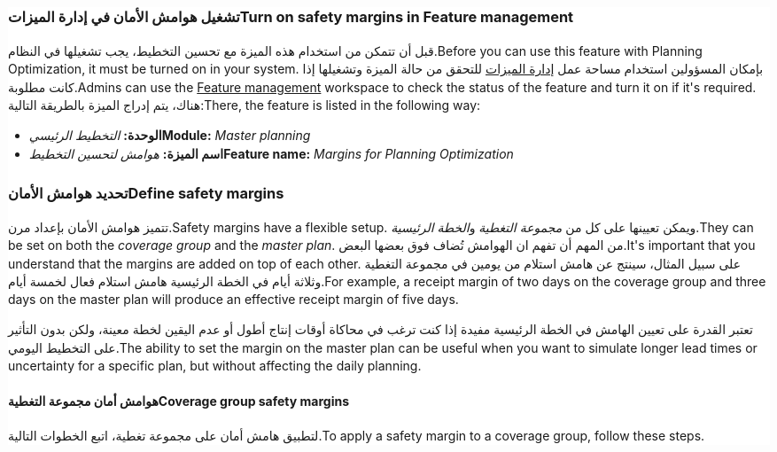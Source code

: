 ### <a name="turn-on-safety-margins-in-feature-management"></a><span data-ttu-id="1367b-155">تشغيل هوامش الأمان في إدارة الميزات</span><span class="sxs-lookup"><span data-stu-id="1367b-155">Turn on safety margins in Feature management</span></span>

<span data-ttu-id="1367b-156">قبل أن تتمكن من استخدام هذه الميزة مع تحسين التخطيط، يجب تشغيلها في النظام.</span><span class="sxs-lookup"><span data-stu-id="1367b-156">Before you can use this feature with Planning Optimization, it must be turned on in your system.</span></span> <span data-ttu-id="1367b-157">بإمكان المسؤولين استخدام مساحة عمل [إدارة الميزات](https://docs.microsoft.com/dynamics365/fin-ops-core/fin-ops/get-started/feature-management/feature-management-overview) للتحقق من حالة الميزة وتشغيلها إذا كانت مطلوبة.</span><span class="sxs-lookup"><span data-stu-id="1367b-157">Admins can use the [Feature management](https://docs.microsoft.com/dynamics365/fin-ops-core/fin-ops/get-started/feature-management/feature-management-overview) workspace to check the status of the feature and turn it on if it's required.</span></span> <span data-ttu-id="1367b-158">هناك، يتم إدراج الميزة بالطريقة التالية:</span><span class="sxs-lookup"><span data-stu-id="1367b-158">There, the feature is listed in the following way:</span></span>

- <span data-ttu-id="1367b-159">**الوحدة:** _التخطيط الرئيسي_</span><span class="sxs-lookup"><span data-stu-id="1367b-159">**Module:** _Master planning_</span></span>
- <span data-ttu-id="1367b-160">**اسم الميزة:** _هوامش لتحسين التخطيط_</span><span class="sxs-lookup"><span data-stu-id="1367b-160">**Feature name:** _Margins for Planning Optimization_</span></span>

### <a name="define-safety-margins"></a><span data-ttu-id="1367b-161">تحديد هوامش الأمان</span><span class="sxs-lookup"><span data-stu-id="1367b-161">Define safety margins</span></span>

<span data-ttu-id="1367b-162">تتميز هوامش الأمان بإعداد مرن.</span><span class="sxs-lookup"><span data-stu-id="1367b-162">Safety margins have a flexible setup.</span></span> <span data-ttu-id="1367b-163">ويمكن تعيينها على كل من *مجموعة التغطية* و*الخطة الرئيسية*.</span><span class="sxs-lookup"><span data-stu-id="1367b-163">They can be set on both the *coverage group* and the *master plan*.</span></span> <span data-ttu-id="1367b-164">من المهم أن تفهم ان الهوامش تُضاف فوق بعضها البعض.</span><span class="sxs-lookup"><span data-stu-id="1367b-164">It's important that you understand that the margins are added on top of each other.</span></span> <span data-ttu-id="1367b-165">على سبيل المثال، سينتج عن هامش استلام من يومين في مجموعة التغطية وثلاثة أيام في الخطة الرئيسية هامش استلام فعال لخمسة أيام.</span><span class="sxs-lookup"><span data-stu-id="1367b-165">For example, a receipt margin of two days on the coverage group and three days on the master plan will produce an effective receipt margin of five days.</span></span>

<span data-ttu-id="1367b-166">تعتبر القدرة على تعيين الهامش في الخطة الرئيسية مفيدة إذا كنت ترغب في محاكاة أوقات إنتاج أطول أو عدم اليقين لخطة معينة، ولكن بدون التأثير على التخطيط اليومي.</span><span class="sxs-lookup"><span data-stu-id="1367b-166">The ability to set the margin on the master plan can be useful when you want to simulate longer lead times or uncertainty for a specific plan, but without affecting the daily planning.</span></span>

#### <a name="coverage-group-safety-margins"></a><span data-ttu-id="1367b-167">هوامش أمان مجموعة التغطية</span><span class="sxs-lookup"><span data-stu-id="1367b-167">Coverage group safety margins</span></span>

<span data-ttu-id="1367b-168">لتطبيق هامش أمان على مجموعة تغطية، اتبع الخطوات التالية.</span><span class="sxs-lookup"><span data-stu-id="1367b-168">To apply a safety margin to a coverage group, follow these steps.</span></span>
